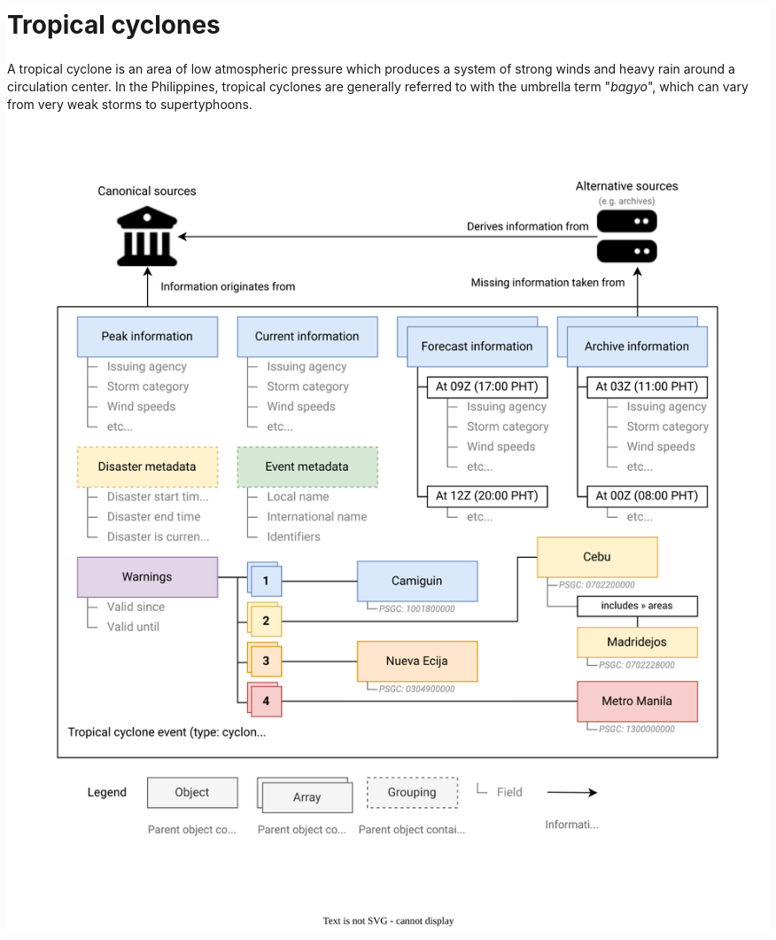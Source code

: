 # Tropical cyclones

A tropical cyclone is an area of low atmospheric pressure which
produces a system of strong winds and heavy rain around a circulation
center. In the Philippines, tropical cyclones are generally referred
to with the umbrella term "*bagyo*", which can vary from very weak
storms to supertyphoons.

![Illustration of the tropical cyclone event resource](../assets/svg/cyclones.svg)
